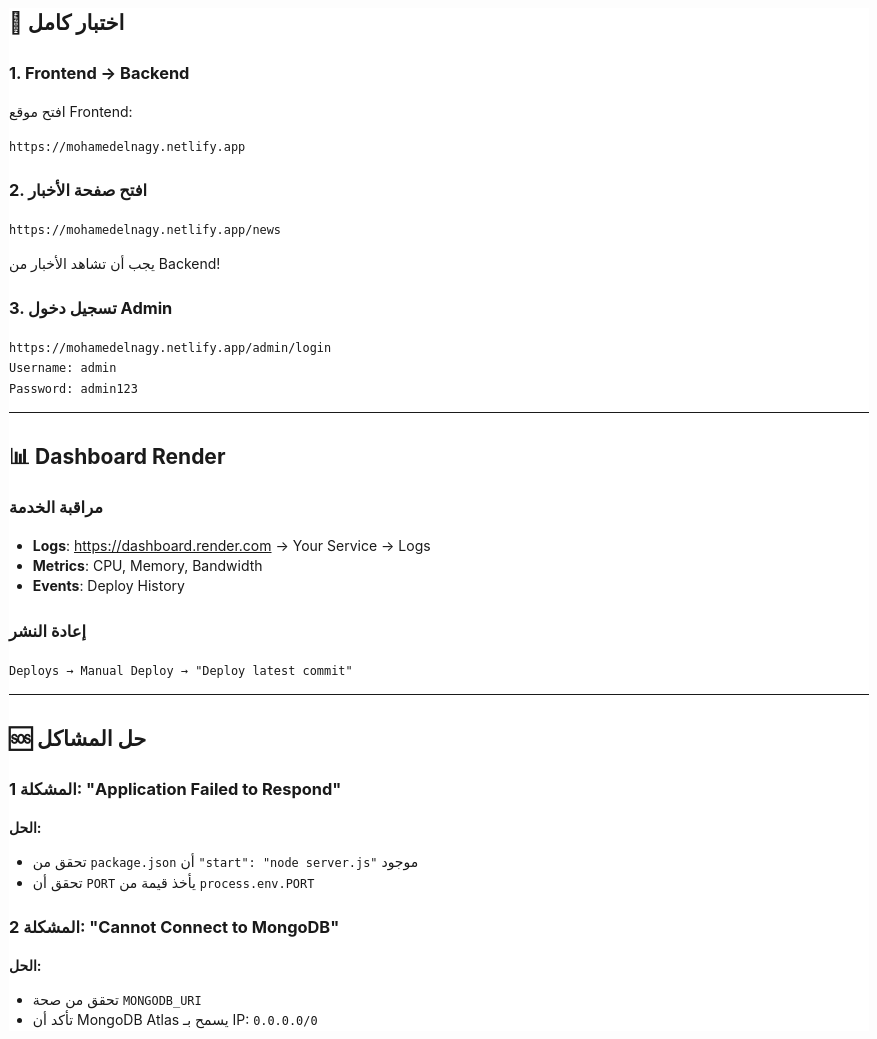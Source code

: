 ## 🧪 اختبار كامل

### 1. Frontend → Backend
افتح موقع Frontend:
```
https://mohamedelnagy.netlify.app
```

### 2. افتح صفحة الأخبار
```
https://mohamedelnagy.netlify.app/news
```

يجب أن تشاهد الأخبار من Backend!

### 3. تسجيل دخول Admin
```
https://mohamedelnagy.netlify.app/admin/login
Username: admin
Password: admin123
```

---

## 📊 Dashboard Render

### مراقبة الخدمة
- **Logs**: https://dashboard.render.com → Your Service → Logs
- **Metrics**: CPU, Memory, Bandwidth
- **Events**: Deploy History

### إعادة النشر
```
Deploys → Manual Deploy → "Deploy latest commit"
```

---

## 🆘 حل المشاكل

### المشكلة 1: "Application Failed to Respond"
**الحل:**
- تحقق من `package.json` أن `"start": "node server.js"` موجود
- تحقق أن `PORT` يأخذ قيمة من `process.env.PORT`

### المشكلة 2: "Cannot Connect to MongoDB"
**الحل:**
- تحقق من صحة `MONGODB_URI`
- تأكد أن MongoDB Atlas يسمح بـ IP: `0.0.0.0/0`
